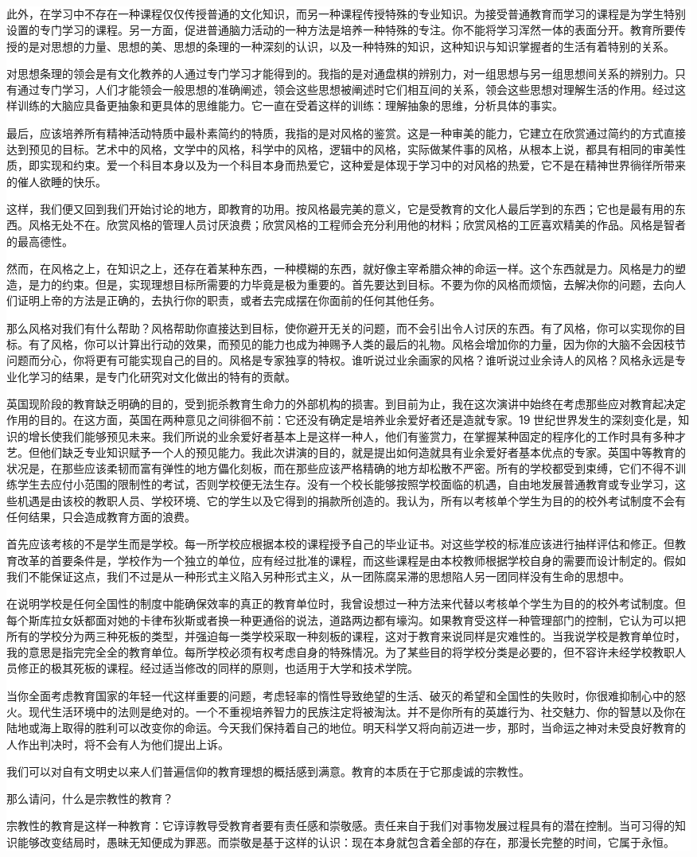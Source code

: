 此外，在学习中不存在一种课程仅仅传授普通的文化知识，而另一种课程传授特殊的专业知识。为接受普通教育而学习的课程是为学生特别设置的专门学习的课程。另一方面，促进普通脑力活动的一种方法是培养一种特殊的专注。你不能将学习浑然一体的表面分开。教育所要传授的是对思想的力量、思想的美、思想的条理的一种深刻的认识，以及一种特殊的知识，这种知识与知识掌握者的生活有着特别的关系。

对思想条理的领会是有文化教养的人通过专门学习才能得到的。我指的是对通盘棋的辨别力，对一组思想与另一组思想间关系的辨别力。只有通过专门学习，人们才能领会一般思想的准确阐述，领会这些思想被阐述时它们相互间的关系，领会这些思想对理解生活的作用。经过这样训练的大脑应具备更抽象和更具体的思维能力。它一直在受着这样的训练：理解抽象的思维，分析具体的事实。

最后，应该培养所有精神活动特质中最朴素简约的特质，我指的是对风格的鉴赏。这是一种审美的能力，它建立在欣赏通过简约的方式直接达到预见的目标。艺术中的风格，文学中的风格，科学中的风格，逻辑中的风格，实际做某件事的风格，从根本上说，都具有相同的审美性质，即实现和约束。爱一个科目本身以及为一个科目本身而热爱它，这种爱是体现于学习中的对风格的热爱，它不是在精神世界徜徉所带来的催人欲睡的快乐。

这样，我们便又回到我们开始讨论的地方，即教育的功用。按风格最完美的意义，它是受教育的文化人最后学到的东西；它也是最有用的东西。风格无处不在。欣赏风格的管理人员讨厌浪费；欣赏风格的工程师会充分利用他的材料；欣赏风格的工匠喜欢精美的作品。风格是智者的最高德性。

然而，在风格之上，在知识之上，还存在着某种东西，一种模糊的东西，就好像主宰希腊众神的命运一样。这个东西就是力。风格是力的塑造，是力的约束。但是，实现理想目标所需要的力毕竟是极为重要的。首先要达到目标。不要为你的风格而烦恼，去解决你的问题，去向人们证明上帝的方法是正确的，去执行你的职责，或者去完成摆在你面前的任何其他任务。

那么风格对我们有什么帮助？风格帮助你直接达到目标，使你避开无关的问题，而不会引出令人讨厌的东西。有了风格，你可以实现你的目标。有了风格，你可以计算出行动的效果，而预见的能力也成为神赐予人类的最后的礼物。风格会增加你的力量，因为你的大脑不会因枝节问题而分心，你将更有可能实现自己的目的。风格是专家独享的特权。谁听说过业余画家的风格？谁听说过业余诗人的风格？风格永远是专业化学习的结果，是专门化研究对文化做出的特有的贡献。

英国现阶段的教育缺乏明确的目的，受到扼杀教育生命力的外部机构的损害。到目前为止，我在这次演讲中始终在考虑那些应对教育起决定作用的目的。在这方面，英国在两种意见之间徘徊不前：它还没有确定是培养业余爱好者还是造就专家。19 世纪世界发生的深刻变化是，知识的增长使我们能够预见未来。我们所说的业余爱好者基本上是这样一种人，他们有鉴赏力，在掌握某种固定的程序化的工作时具有多种才艺。但他们缺乏专业知识赋予一个人的预见能力。我此次讲演的目的，就是提出如何造就具有业余爱好者基本优点的专家。英国中等教育的状况是，在那些应该柔韧而富有弹性的地方儡化刻板，而在那些应该严格精确的地方却松散不严密。所有的学校都受到束缚，它们不得不训练学生去应付小范围的限制性的考试，否则学校便无法生存。没有一个校长能够按照学校面临的机遇，自由地发展普通教育或专业学习，这些机遇是由该校的教职人员、学校环境、它的学生以及它得到的捐款所创造的。我认为，所有以考核单个学生为目的的校外考试制度不会有任何结果，只会造成教育方面的浪费。

首先应该考核的不是学生而是学校。每一所学校应根据本校的课程授予自己的毕业证书。对这些学校的标准应该进行抽样评估和修正。但教育改革的首要条件是，学校作为一个独立的单位，应有经过批准的课程，而这些课程是由本校教师根据学校自身的需要而设计制定的。假如我们不能保证这点，我们不过是从一种形式主义陷入另种形式主义，从一团陈腐呆滞的思想陷人另一团同样没有生命的思想中。

在说明学校是任何全国性的制度中能确保效率的真正的教育单位时，我曾设想过一种方法来代替以考核单个学生为目的的校外考试制度。但每个斯库拉女妖都面对她的卡律布狄斯或者换一种更通俗的说法，道路两边都有壕沟。如果教育受这样一种管理部门的控制，它认为可以把所有的学校分为两三种死板的类型，并强迫每一类学校采取一种刻板的课程，这对于教育来说同样是灾难性的。当我说学校是教育单位时，我的意思是指完完全全的教育单位。每所学校必须有权考虑自身的特殊情况。为了某些目的将学校分类是必要的，但不容许未经学校教职人员修正的极其死板的课程。经过适当修改的同样的原则，也适用于大学和技术学院。

当你全面考虑教育国家的年轻一代这样重要的问题，考虑轻率的惰性导致绝望的生活、破灭的希望和全国性的失败时，你很难抑制心中的怒火。现代生活环境中的法则是绝对的。一个不重视培养智力的民族注定将被淘汰。并不是你所有的英雄行为、社交魅力、你的智慧以及你在陆地或海上取得的胜利可以改变你的命运。今天我们保持着自己的地位。明天科学又将向前迈进一步，那时，当命运之神对未受良好教育的人作出判决时，将不会有人为他们提出上诉。

我们可以对自有文明史以来人们普遍信仰的教育理想的概括感到满意。教育的本质在于它那虔诚的宗教性。

那么请问，什么是宗教性的教育？

宗教性的教育是这样一种教育：它谆谆教导受教育者要有责任感和崇敬感。责任来自于我们对事物发展过程具有的潜在控制。当可习得的知识能够改变结局时，愚昧无知便成为罪恶。而崇敬是基于这样的认识：现在本身就包含着全部的存在，那漫长完整的时间，它属于永恒。